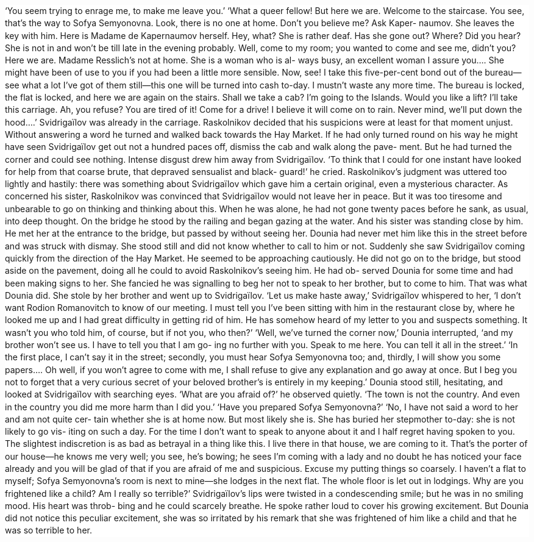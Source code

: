 ‘You seem trying to enrage me, to make me leave you.’ ‘What a queer fellow! But here we are. Welcome to the staircase. You see, that’s the way to Sofya Semyonovna. Look, there is no one at home. Don’t you believe me? Ask Kaper- naumov. She leaves the key with him. Here is Madame de Kapernaumov herself. Hey, what? She is rather deaf. Has she gone out? Where? Did you hear? She is not in and won’t be till late in the evening probably. Well, come to my room; you wanted to come and see me, didn’t you? Here we are. Madame Resslich’s not at home. She is a woman who is al- ways busy, an excellent woman I assure you…. She might have been of use to you if you had been a little more sensible. Now, see! I take this five-per-cent bond out of the bureau— see what a lot I’ve got of them still—this one will be turned into cash to-day. I mustn’t waste any more time. The bureau is locked, the flat is locked, and here we are again on the stairs. Shall we take a cab? I’m going to the Islands. Would you like a lift? I’ll take this carriage. Ah, you refuse? You are tired of it! Come for a drive! I believe it will come on to rain. Never mind, we’ll put down the hood….’
Svidrigaïlov was already in the carriage. Raskolnikov decided that his suspicions were at least for that moment unjust. Without answering a word he turned and walked back towards the Hay Market. If he had only turned round on his way he might have seen Svidrigaïlov get out not a hundred paces off, dismiss the cab and walk along the pave- ment. But he had turned the corner and could see nothing.
Intense disgust drew him away from Svidrigaïlov.
‘To think that I could for one instant have looked for help from that coarse brute, that depraved sensualist and black- guard!’ he cried.
Raskolnikov’s judgment was uttered too lightly and hastily: there was something about Svidrigaïlov which gave him a certain original, even a mysterious character. As concerned his sister, Raskolnikov was convinced that Svidrigaïlov would not leave her in peace. But it was too tiresome and unbearable to go on thinking and thinking about this.
When he was alone, he had not gone twenty paces before he sank, as usual, into deep thought. On the bridge he stood by the railing and began gazing at the water. And his sister was standing close by him.
He met her at the entrance to the bridge, but passed by without seeing her. Dounia had never met him like this in the street before and was struck with dismay. She stood still and did not know whether to call to him or not. Suddenly she saw Svidrigaïlov coming quickly from the direction of the Hay Market.
He seemed to be approaching cautiously. He did not go on to the bridge, but stood aside on the pavement, doing all he could to avoid Raskolnikov’s seeing him. He had ob- served Dounia for some time and had been making signs to her. She fancied he was signalling to beg her not to speak to her brother, but to come to him.
That was what Dounia did. She stole by her brother and
went up to Svidrigaïlov.
‘Let us make haste away,’ Svidrigaïlov whispered to her, ‘I don’t want Rodion Romanovitch to know of our meeting. I must tell you I’ve been sitting with him in the restaurant close by, where he looked me up and I had great difficulty in getting rid of him. He has somehow heard of my letter to you and suspects something. It wasn’t you who told him, of course, but if not you, who then?’
‘Well, we’ve turned the corner now,’ Dounia interrupted, ‘and my brother won’t see us. I have to tell you that I am go- ing no further with you. Speak to me here. You can tell it all in the street.’
‘In the first place, I can’t say it in the street; secondly, you must hear Sofya Semyonovna too; and, thirdly, I will show you some papers…. Oh well, if you won’t agree to come with me, I shall refuse to give any explanation and go away at once. But I beg you not to forget that a very curious secret of your beloved brother’s is entirely in my keeping.’
Dounia stood still, hesitating, and looked at Svidrigaïlov
with searching eyes.
‘What are you afraid of?’ he observed quietly. ‘The town is not the country. And even in the country you did me more harm than I did you.’
‘Have you prepared Sofya Semyonovna?’ ‘No, I have not said a word to her and am not quite cer- tain whether she is at home now. But most likely she is. She has buried her stepmother to-day: she is not likely to go vis- iting on such a day. For the time I don’t want to speak to anyone about it and I half regret having spoken to you. The slightest indiscretion is as bad as betrayal in a thing like
this. I live there in that house, we are coming to it. That’s the porter of our house—he knows me very well; you see, he’s bowing; he sees I’m coming with a lady and no doubt he has noticed your face already and you will be glad of that if you are afraid of me and suspicious. Excuse my putting things so coarsely. I haven’t a flat to myself; Sofya Semyonovna’s room is next to mine—she lodges in the next flat. The whole floor is let out in lodgings. Why are you frightened like a child? Am I really so terrible?’
Svidrigaïlov’s lips were twisted in a condescending smile; but he was in no smiling mood. His heart was throb- bing and he could scarcely breathe. He spoke rather loud to cover his growing excitement. But Dounia did not notice this peculiar excitement, she was so irritated by his remark that she was frightened of him like a child and that he was so terrible to her.